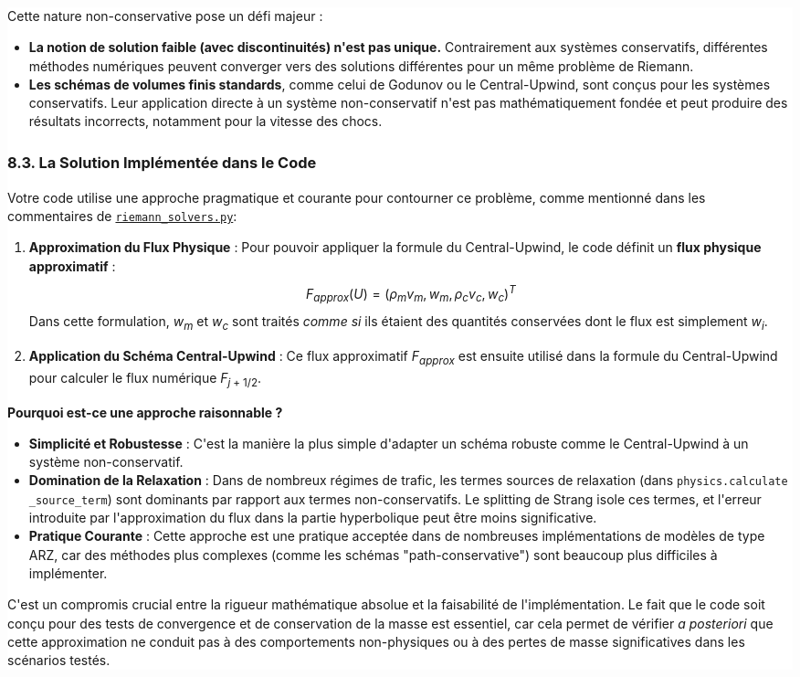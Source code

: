 Cette nature non-conservative pose un défi majeur :
- **La notion de solution faible (avec discontinuités) n'est pas unique.** Contrairement aux systèmes conservatifs, différentes méthodes numériques peuvent converger vers des solutions différentes pour un même problème de Riemann.
- **Les schémas de volumes finis standards**, comme celui de Godunov ou le Central-Upwind, sont conçus pour les systèmes conservatifs. Leur application directe à un système non-conservatif n'est pas mathématiquement fondée et peut produire des résultats incorrects, notamment pour la vitesse des chocs.

### 8.3. La Solution Implémentée dans le Code

Votre code utilise une approche pragmatique et courante pour contourner ce problème, comme mentionné dans les commentaires de [`riemann_solvers.py`](code/numerics/riemann_solvers.py:1):

1.  **Approximation du Flux Physique** : Pour pouvoir appliquer la formule du Central-Upwind, le code définit un **flux physique approximatif** :
    $$
    F_{approx}(U) = (\rho_m v_m, w_m, \rho_c v_c, w_c)^T
    $$
    Dans cette formulation, $w_m$ et $w_c$ sont traités *comme si* ils étaient des quantités conservées dont le flux est simplement $w_i$.

2.  **Application du Schéma Central-Upwind** : Ce flux approximatif $F_{approx}$ est ensuite utilisé dans la formule du Central-Upwind pour calculer le flux numérique $F_{j+1/2}$.

**Pourquoi est-ce une approche raisonnable ?**

- **Simplicité et Robustesse** : C'est la manière la plus simple d'adapter un schéma robuste comme le Central-Upwind à un système non-conservatif.
- **Domination de la Relaxation** : Dans de nombreux régimes de trafic, les termes sources de relaxation (dans `physics.calculate_source_term`) sont dominants par rapport aux termes non-conservatifs. Le splitting de Strang isole ces termes, et l'erreur introduite par l'approximation du flux dans la partie hyperbolique peut être moins significative.
- **Pratique Courante** : Cette approche est une pratique acceptée dans de nombreuses implémentations de modèles de type ARZ, car des méthodes plus complexes (comme les schémas "path-conservative") sont beaucoup plus difficiles à implémenter.

C'est un compromis crucial entre la rigueur mathématique absolue et la faisabilité de l'implémentation. Le fait que le code soit conçu pour des tests de convergence et de conservation de la masse est essentiel, car cela permet de vérifier *a posteriori* que cette approximation ne conduit pas à des comportements non-physiques ou à des pertes de masse significatives dans les scénarios testés.